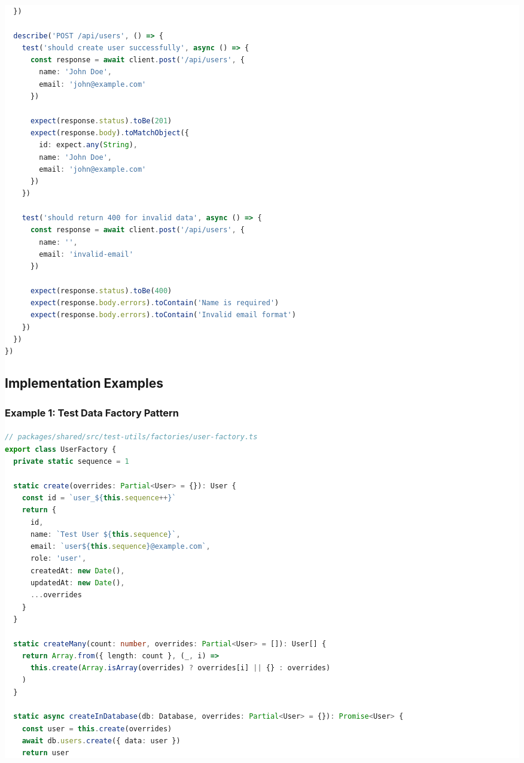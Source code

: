 ```typescript
  })

  describe('POST /api/users', () => {
    test('should create user successfully', async () => {
      const response = await client.post('/api/users', {
        name: 'John Doe',
        email: 'john@example.com'
      })

      expect(response.status).toBe(201)
      expect(response.body).toMatchObject({
        id: expect.any(String),
        name: 'John Doe',
        email: 'john@example.com'
      })
    })

    test('should return 400 for invalid data', async () => {
      const response = await client.post('/api/users', {
        name: '',
        email: 'invalid-email'
      })

      expect(response.status).toBe(400)
      expect(response.body.errors).toContain('Name is required')
      expect(response.body.errors).toContain('Invalid email format')
    })
  })
})
```

## Implementation Examples

### Example 1: Test Data Factory Pattern

```typescript
// packages/shared/src/test-utils/factories/user-factory.ts
export class UserFactory {
  private static sequence = 1

  static create(overrides: Partial<User> = {}): User {
    const id = `user_${this.sequence++}`
    return {
      id,
      name: `Test User ${this.sequence}`,
      email: `user${this.sequence}@example.com`,
      role: 'user',
      createdAt: new Date(),
      updatedAt: new Date(),
      ...overrides
    }
  }

  static createMany(count: number, overrides: Partial<User> = []): User[] {
    return Array.from({ length: count }, (_, i) =>
      this.create(Array.isArray(overrides) ? overrides[i] || {} : overrides)
    )
  }

  static async createInDatabase(db: Database, overrides: Partial<User> = {}): Promise<User> {
    const user = this.create(overrides)
    await db.users.create({ data: user })
    return user
```